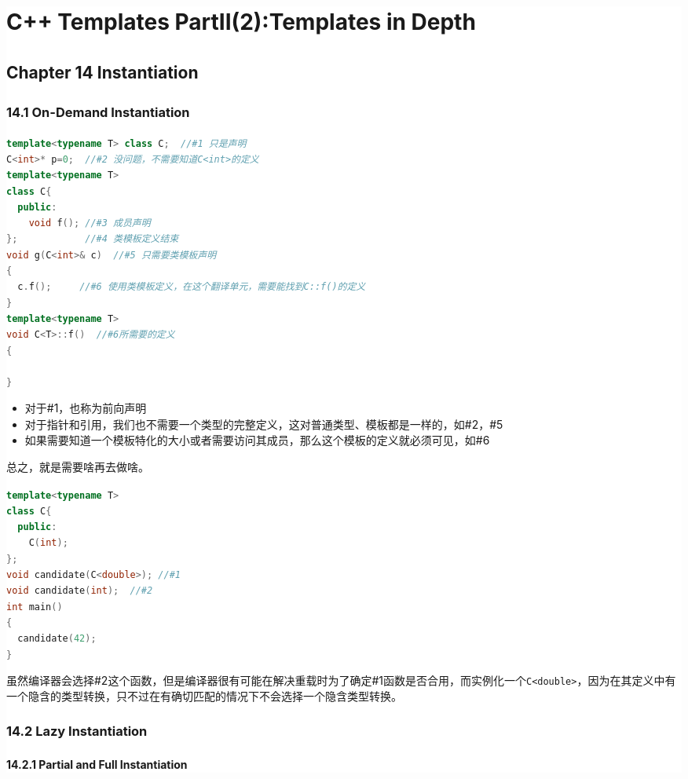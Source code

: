 # C++ Templates  PartII(2):Templates in Depth

## Chapter 14 Instantiation

### 14.1 On-Demand Instantiation

```c++
template<typename T> class C;  //#1 只是声明
C<int>* p=0;  //#2 没问题，不需要知道C<int>的定义
template<typename T>
class C{
  public:
  	void f(); //#3 成员声明
};            //#4 类模板定义结束
void g(C<int>& c)  //#5 只需要类模板声明
{
  c.f();     //#6 使用类模板定义，在这个翻译单元，需要能找到C::f()的定义
}
template<typename T>
void C<T>::f()  //#6所需要的定义
{
  
}
```

- 对于#1，也称为前向声明
- 对于指针和引用，我们也不需要一个类型的完整定义，这对普通类型、模板都是一样的，如#2，#5
- 如果需要知道一个模板特化的大小或者需要访问其成员，那么这个模板的定义就必须可见，如#6

总之，就是需要啥再去做啥。

```c++
template<typename T>
class C{
  public:
  	C(int);
};
void candidate(C<double>); //#1
void candidate(int);  //#2
int main()
{
  candidate(42);
}
```

虽然编译器会选择#2这个函数，但是编译器很有可能在解决重载时为了确定#1函数是否合用，而实例化一个`C<double>`，因为在其定义中有一个隐含的类型转换，只不过在有确切匹配的情况下不会选择一个隐含类型转换。

### 14.2 Lazy Instantiation

#### 14.2.1 Partial and Full Instantiation
